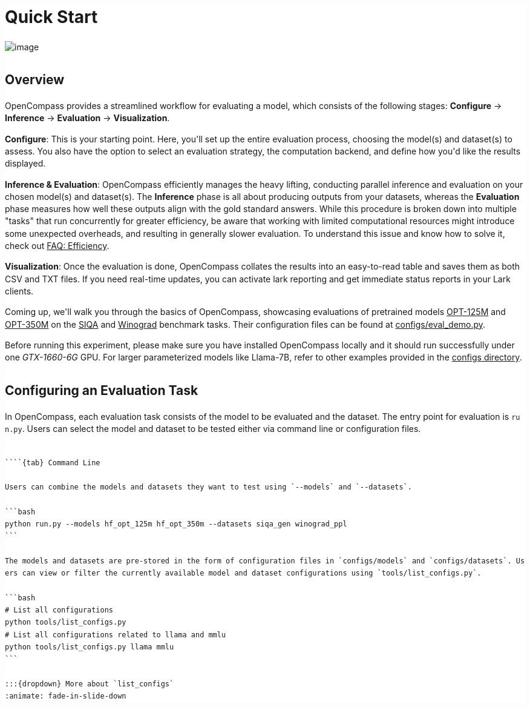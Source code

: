 # Quick Start

![image](https://github.com/open-compass/opencompass/assets/22607038/d063cae0-3297-4fd2-921a-366e0a24890b)

## Overview

OpenCompass provides a streamlined workflow for evaluating a model, which consists of the following stages: **Configure** -> **Inference** -> **Evaluation** -> **Visualization**.

**Configure**: This is your starting point. Here, you'll set up the entire evaluation process, choosing the model(s) and dataset(s) to assess. You also have the option to select an evaluation strategy, the computation backend, and define how you'd like the results displayed.

**Inference & Evaluation**: OpenCompass efficiently manages the heavy lifting, conducting parallel inference and evaluation on your chosen model(s) and dataset(s). The **Inference** phase is all about producing outputs from your datasets, whereas the **Evaluation** phase measures how well these outputs align with the gold standard answers. While this procedure is broken down into multiple "tasks" that run concurrently for greater efficiency, be aware that working with limited computational resources might introduce some unexpected overheads, and resulting in generally slower evaluation. To understand this issue and know how to solve it, check out [FAQ: Efficiency](faq.md#efficiency).

**Visualization**: Once the evaluation is done, OpenCompass collates the results into an easy-to-read table and saves them as both CSV and TXT files. If you need real-time updates, you can activate lark reporting and get immediate status reports in your Lark clients.

Coming up, we'll walk you through the basics of OpenCompass, showcasing evaluations of pretrained models [OPT-125M](https://huggingface.co/facebook/opt-125m) and [OPT-350M](https://huggingface.co/facebook/opt-350m) on the [SIQA](https://huggingface.co/datasets/social_i_qa) and [Winograd](https://huggingface.co/datasets/winograd_wsc) benchmark tasks. Their configuration files can be found at [configs/eval_demo.py](https://github.com/open-compass/opencompass/blob/main/configs/eval_demo.py).

Before running this experiment, please make sure you have installed OpenCompass locally and it should run successfully under one _GTX-1660-6G_ GPU.
For larger parameterized models like Llama-7B, refer to other examples provided in the [configs directory](https://github.com/open-compass/opencompass/tree/main/configs).

## Configuring an Evaluation Task

In OpenCompass, each evaluation task consists of the model to be evaluated and the dataset. The entry point for evaluation is `run.py`. Users can select the model and dataset to be tested either via command line or configuration files.

`````{tabs}

````{tab} Command Line

Users can combine the models and datasets they want to test using `--models` and `--datasets`.

```bash
python run.py --models hf_opt_125m hf_opt_350m --datasets siqa_gen winograd_ppl
```

The models and datasets are pre-stored in the form of configuration files in `configs/models` and `configs/datasets`. Users can view or filter the currently available model and dataset configurations using `tools/list_configs.py`.

```bash
# List all configurations
python tools/list_configs.py
# List all configurations related to llama and mmlu
python tools/list_configs.py llama mmlu
```

:::{dropdown} More about `list_configs`
:animate: fade-in-slide-down
`````